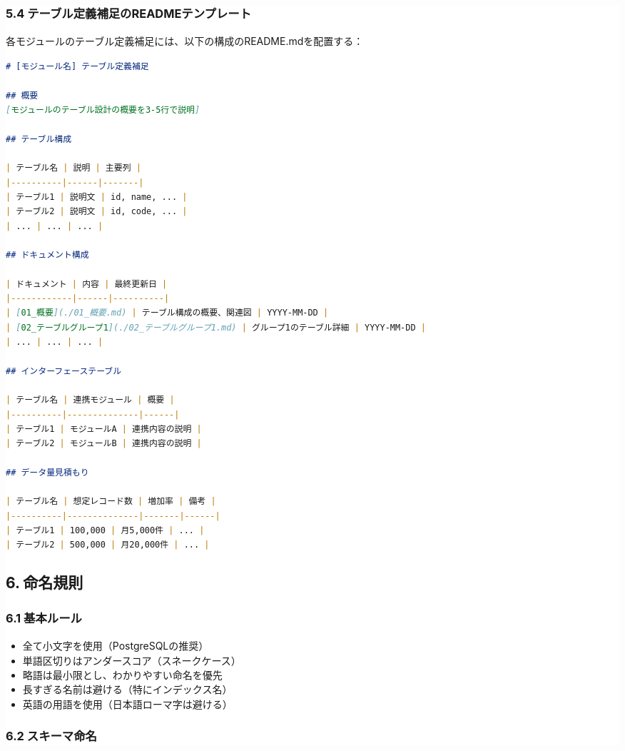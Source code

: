### 5.4 テーブル定義補足のREADMEテンプレート

各モジュールのテーブル定義補足には、以下の構成のREADME.mdを配置する：

```markdown
# [モジュール名] テーブル定義補足

## 概要
[モジュールのテーブル設計の概要を3-5行で説明]

## テーブル構成

| テーブル名 | 説明 | 主要列 |
|----------|------|-------|
| テーブル1 | 説明文 | id, name, ... |
| テーブル2 | 説明文 | id, code, ... |
| ... | ... | ... |

## ドキュメント構成

| ドキュメント | 内容 | 最終更新日 |
|------------|------|----------|
| [01_概要](./01_概要.md) | テーブル構成の概要、関連図 | YYYY-MM-DD |
| [02_テーブルグループ1](./02_テーブルグループ1.md) | グループ1のテーブル詳細 | YYYY-MM-DD |
| ... | ... | ... |

## インターフェーステーブル

| テーブル名 | 連携モジュール | 概要 |
|----------|--------------|------|
| テーブル1 | モジュールA | 連携内容の説明 |
| テーブル2 | モジュールB | 連携内容の説明 |

## データ量見積もり

| テーブル名 | 想定レコード数 | 増加率 | 備考 |
|----------|--------------|-------|------|
| テーブル1 | 100,000 | 月5,000件 | ... |
| テーブル2 | 500,000 | 月20,000件 | ... |
```

## 6. 命名規則

### 6.1 基本ルール

- 全て小文字を使用（PostgreSQLの推奨）
- 単語区切りはアンダースコア（スネークケース）
- 略語は最小限とし、わかりやすい命名を優先
- 長すぎる名前は避ける（特にインデックス名）
- 英語の用語を使用（日本語ローマ字は避ける）

### 6.2 スキーマ命名
